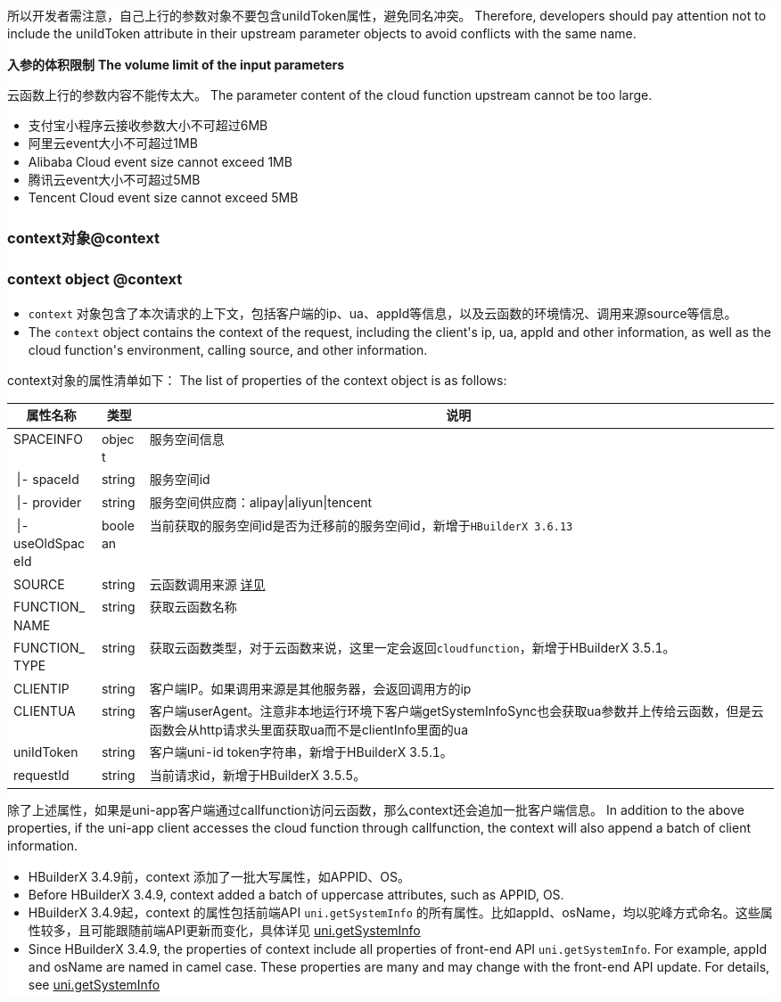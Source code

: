 所以开发者需注意，自己上行的参数对象不要包含uniIdToken属性，避免同名冲突。
Therefore, developers should pay attention not to include the uniIdToken attribute in their upstream parameter objects to avoid conflicts with the same name.

**入参的体积限制**
**The volume limit of the input parameters**

云函数上行的参数内容不能传太大。
The parameter content of the cloud function upstream cannot be too large.

- 支付宝小程序云接收参数大小不可超过6MB
- 阿里云event大小不可超过1MB
- Alibaba Cloud event size cannot exceed 1MB
- 腾讯云event大小不可超过5MB
- Tencent Cloud event size cannot exceed 5MB

### context对象@context
### context object @context

- `context` 对象包含了本次请求的上下文，包括客户端的ip、ua、appId等信息，以及云函数的环境情况、调用来源source等信息。
- The `context` object contains the context of the request, including the client's ip, ua, appId and other information, as well as the cloud function's environment, calling source, and other information.

context对象的属性清单如下：
The list of properties of the context object is as follows:

|属性名称					|类型	| 说明																									                                                                          |
|--							|--		|------------------------------------------------------------------------------------------------------|
|SPACEINFO					|object	| 服务空间信息																							                                                                        |
|&nbsp;&#124;- spaceId		|string	| 服务空间id																								                                                                       |
|&nbsp;&#124;- provider		|string	| 服务空间供应商：alipay&#124;aliyun&#124;tencent																	                                                   |
|&nbsp;&#124;- useOldSpaceId		|boolean	| 当前获取的服务空间id是否为迁移前的服务空间id，新增于`HBuilderX 3.6.13`															                                        |
|SOURCE						|string	| 云函数调用来源 [详见](?id=context-source)																                                                     |
|FUNCTION_NAME				|string	| 获取云函数名称																							                                                                       |
|FUNCTION_TYPE				|string	| 获取云函数类型，对于云函数来说，这里一定会返回`cloudfunction`，新增于HBuilderX 3.5.1。					                                      |
|CLIENTIP					|string	| 客户端IP。如果调用来源是其他服务器，会返回调用方的ip													                                                            |
|CLIENTUA					|string	| 客户端userAgent。注意非本地运行环境下客户端getSystemInfoSync也会获取ua参数并上传给云函数，但是云函数会从http请求头里面获取ua而不是clientInfo里面的ua				 |
|uniIdToken					|string	| 客户端uni-id token字符串，新增于HBuilderX 3.5.1。														                                                 |
|requestId					|string	| 当前请求id，新增于HBuilderX 3.5.5。														                                                             |

除了上述属性，如果是uni-app客户端通过callfunction访问云函数，那么context还会追加一批客户端信息。
In addition to the above properties, if the uni-app client accesses the cloud function through callfunction, the context will also append a batch of client information.
- HBuilderX 3.4.9前，context 添加了一批大写属性，如APPID、OS。
- Before HBuilderX 3.4.9, context added a batch of uppercase attributes, such as APPID, OS.
- HBuilderX 3.4.9起，context 的属性包括前端API `uni.getSystemInfo` 的所有属性。比如appId、osName，均以驼峰方式命名。这些属性较多，且可能跟随前端API更新而变化，具体详见 [uni.getSystemInfo](/api/system/info.html#getsysteminfo)
- Since HBuilderX 3.4.9, the properties of context include all properties of front-end API `uni.getSystemInfo`. For example, appId and osName are named in camel case. These properties are many and may change with the front-end API update. For details, see [uni.getSystemInfo](/api/system/info.html#getsysteminfo)
